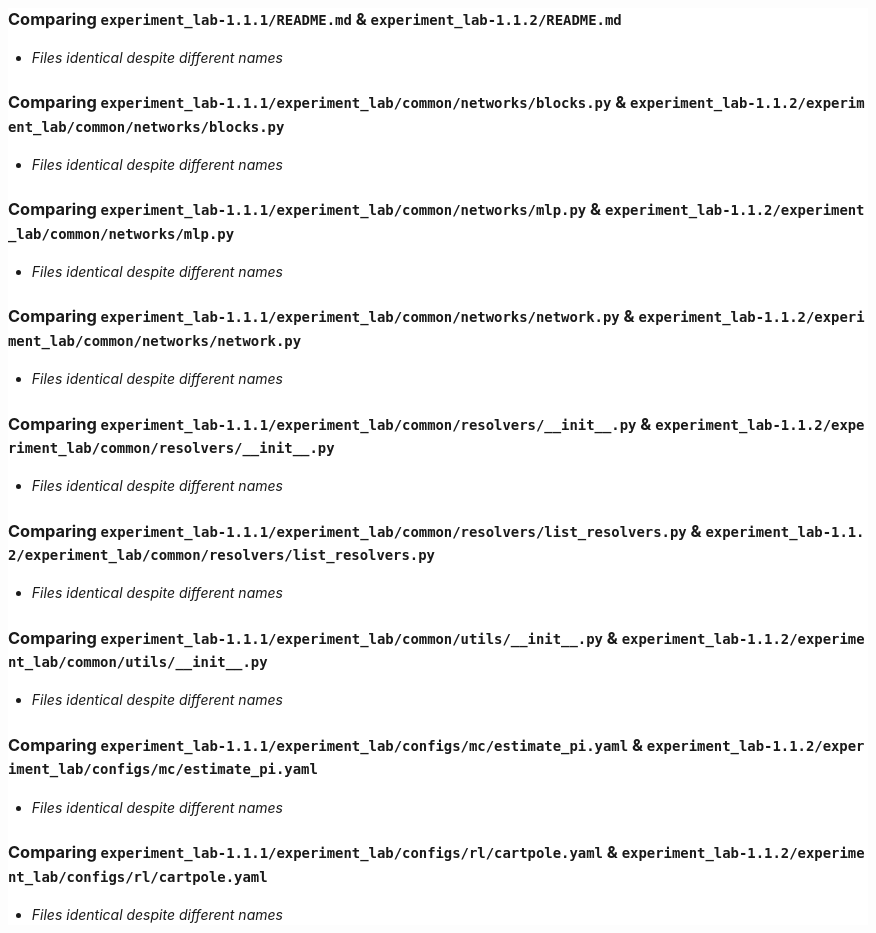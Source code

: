 ### Comparing `experiment_lab-1.1.1/README.md` & `experiment_lab-1.1.2/README.md`

 * *Files identical despite different names*

### Comparing `experiment_lab-1.1.1/experiment_lab/common/networks/blocks.py` & `experiment_lab-1.1.2/experiment_lab/common/networks/blocks.py`

 * *Files identical despite different names*

### Comparing `experiment_lab-1.1.1/experiment_lab/common/networks/mlp.py` & `experiment_lab-1.1.2/experiment_lab/common/networks/mlp.py`

 * *Files identical despite different names*

### Comparing `experiment_lab-1.1.1/experiment_lab/common/networks/network.py` & `experiment_lab-1.1.2/experiment_lab/common/networks/network.py`

 * *Files identical despite different names*

### Comparing `experiment_lab-1.1.1/experiment_lab/common/resolvers/__init__.py` & `experiment_lab-1.1.2/experiment_lab/common/resolvers/__init__.py`

 * *Files identical despite different names*

### Comparing `experiment_lab-1.1.1/experiment_lab/common/resolvers/list_resolvers.py` & `experiment_lab-1.1.2/experiment_lab/common/resolvers/list_resolvers.py`

 * *Files identical despite different names*

### Comparing `experiment_lab-1.1.1/experiment_lab/common/utils/__init__.py` & `experiment_lab-1.1.2/experiment_lab/common/utils/__init__.py`

 * *Files identical despite different names*

### Comparing `experiment_lab-1.1.1/experiment_lab/configs/mc/estimate_pi.yaml` & `experiment_lab-1.1.2/experiment_lab/configs/mc/estimate_pi.yaml`

 * *Files identical despite different names*

### Comparing `experiment_lab-1.1.1/experiment_lab/configs/rl/cartpole.yaml` & `experiment_lab-1.1.2/experiment_lab/configs/rl/cartpole.yaml`

 * *Files identical despite different names*

